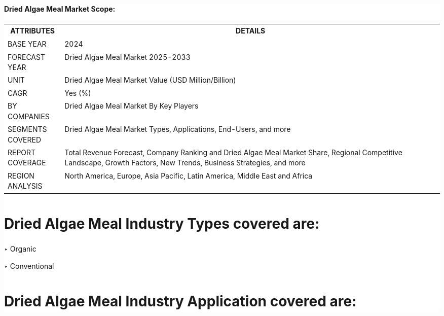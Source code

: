 <h4>Dried Algae Meal Market Scope:</h4>
<table>
<tr>
<th>ATTRIBUTES</th>
<th>DETAILS</th>
</tr>
<tr>
<td>BASE YEAR</td>
<td>2024</td>
</tr>
<tr>
<td>FORECAST YEAR</td>
<td>Dried Algae Meal Market 2025-2033</td>
</tr>
<tr>
<td>UNIT</td>
<td>Dried Algae Meal Market Value (USD Million/Billion)</td>
<tr>
<td>CAGR</td>
<td>Yes (%)</td>
</tr>
</tr>
<tr>
<td>BY COMPANIES</td>
<td>Dried Algae Meal Market By Key Players</td>
</tr>
<tr>
<td>SEGMENTS COVERED</td>
<td>Dried Algae Meal Market Types, Applications, End-Users, and more</td>
</tr>
<tr>
<td>REPORT COVERAGE</td>
<td>Total Revenue Forecast, Company Ranking and Dried Algae Meal Market Share, Regional Competitive Landscape, Growth Factors, New Trends, Business Strategies, and more</td>
</tr>
<tr>
<td>REGION ANALYSIS</td>
<td>North America, Europe, Asia Pacific, Latin America, Middle East and Africa</td>
</tr>
</table>

# <strong>Dried Algae Meal Industry Types covered are:</strong>

‣ Organic

‣ Conventional

# <strong>Dried Algae Meal Industry Application covered are:</strong>
